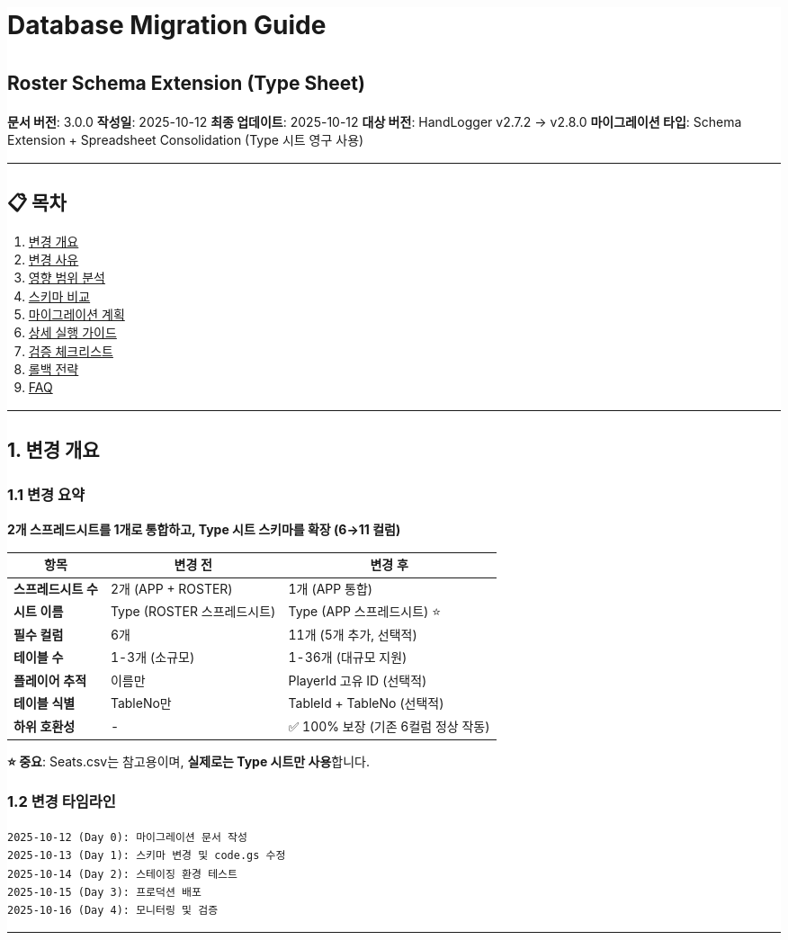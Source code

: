 # Database Migration Guide
## Roster Schema Extension (Type Sheet)

**문서 버전**: 3.0.0
**작성일**: 2025-10-12
**최종 업데이트**: 2025-10-12
**대상 버전**: HandLogger v2.7.2 → v2.8.0
**마이그레이션 타입**: Schema Extension + Spreadsheet Consolidation (Type 시트 영구 사용)

---

## 📋 목차

1. [변경 개요](#1-변경-개요)
2. [변경 사유](#2-변경-사유)
3. [영향 범위 분석](#3-영향-범위-분석)
4. [스키마 비교](#4-스키마-비교)
5. [마이그레이션 계획](#5-마이그레이션-계획)
6. [상세 실행 가이드](#6-상세-실행-가이드)
7. [검증 체크리스트](#7-검증-체크리스트)
8. [롤백 전략](#8-롤백-전략)
9. [FAQ](#9-faq)

---

## 1. 변경 개요

### 1.1 변경 요약
**2개 스프레드시트를 1개로 통합하고, Type 시트 스키마를 확장 (6→11 컬럼)**

| 항목 | 변경 전 | 변경 후 |
|------|---------|---------|
| **스프레드시트 수** | 2개 (APP + ROSTER) | 1개 (APP 통합) |
| **시트 이름** | Type (ROSTER 스프레드시트) | Type (APP 스프레드시트) ⭐ |
| **필수 컬럼** | 6개 | 11개 (5개 추가, 선택적) |
| **테이블 수** | 1-3개 (소규모) | 1-36개 (대규모 지원) |
| **플레이어 추적** | 이름만 | PlayerId 고유 ID (선택적) |
| **테이블 식별** | TableNo만 | TableId + TableNo (선택적) |
| **하위 호환성** | - | ✅ 100% 보장 (기존 6컬럼 정상 작동) |

**⭐ 중요**: Seats.csv는 참고용이며, **실제로는 Type 시트만 사용**합니다.

### 1.2 변경 타임라인
```
2025-10-12 (Day 0): 마이그레이션 문서 작성
2025-10-13 (Day 1): 스키마 변경 및 code.gs 수정
2025-10-14 (Day 2): 스테이징 환경 테스트
2025-10-15 (Day 3): 프로덕션 배포
2025-10-16 (Day 4): 모니터링 및 검증
```

---